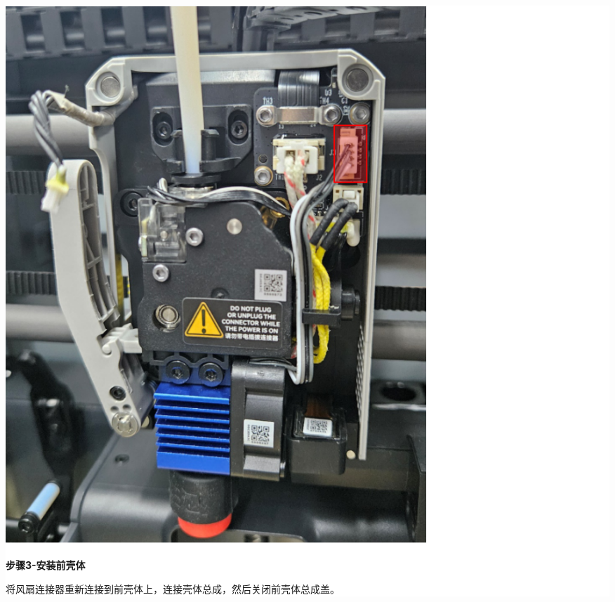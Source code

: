 <img src=img/Panda_Revo_X1_Hotend/Panda_Revo_X1_Hotend_In12.png width="600"/>

**步骤3-安装前壳体**

将风扇连接器重新连接到前壳体上，连接壳体总成，然后关闭前壳体总成盖。
